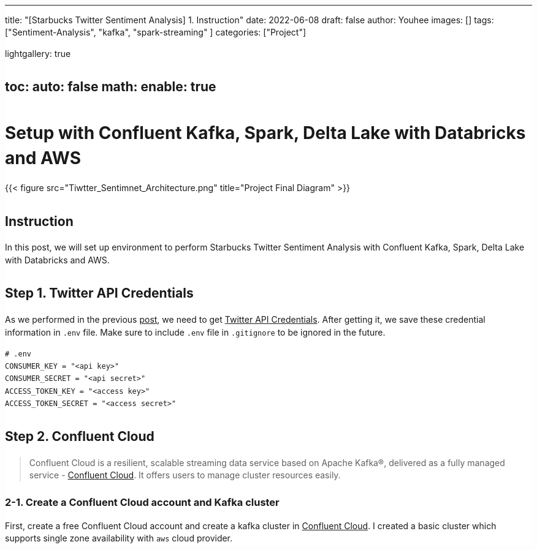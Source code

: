 
---
title: "[Starbucks Twitter Sentiment Analysis] 1. Instruction"
date: 2022-06-08
draft: false
author: Youhee
images: []
tags: ["Sentiment-Analysis", "kafka", "spark-streaming" ]
categories: ["Project"]

lightgallery: true

toc:
  auto: false
math:
  enable: true
---
# Setup with Confluent Kafka, Spark, Delta Lake with Databricks and AWS

{{< figure src="Tiwtter_Sentimnet_Architecture.png" title="Project Final Diagram" >}}


## Instruction


In this post, we will set up environment to perform Starbucks Twitter Sentiment Analysis with Confluent Kafka, Spark, Delta Lake with Databricks and AWS. 



## Step 1. Twitter API Credentials

As we performed in the previous [post](https://youheekil.github.io/running-kafka-docker/), we need to get [Twitter API Credentials](https://developer.twitter.com/en/docs/twitter-api/getting-started/getting-access-to-the-twitter-api). After getting it, we save these credential information in `.env` file. 
Make sure to include `.env` file in `.gitignore` to be ignored in the future. 

```.env
# .env
CONSUMER_KEY = "<api key>"
CONSUMER_SECRET = "<api secret>"
ACCESS_TOKEN_KEY = "<access key>"
ACCESS_TOKEN_SECRET = "<access secret>"
```
## Step 2. Confluent Cloud

> Confluent Cloud is a resilient, scalable streaming data service based on Apache Kafka®, delivered as a fully managed service - [Confluent Cloud](https://docs.confluent.io/cloud/current/get-started/index.html). It offers users to manage cluster resources easily. 

### 2-1. Create a Confluent Cloud account and Kafka cluster
First, create a free Confluent Cloud account and create a kafka cluster in [Confluent Cloud](https://docs.confluent.io/cloud/current/get-started/index.html). I created a basic cluster which supports single zone availability with `aws` cloud provider.
